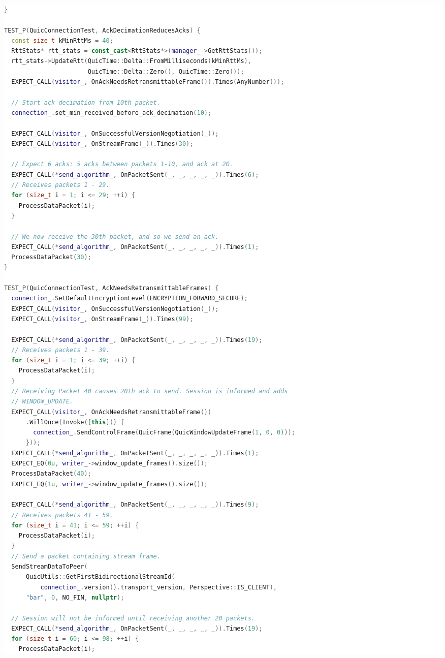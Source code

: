 ```cpp
}

TEST_P(QuicConnectionTest, AckDecimationReducesAcks) {
  const size_t kMinRttMs = 40;
  RttStats* rtt_stats = const_cast<RttStats*>(manager_->GetRttStats());
  rtt_stats->UpdateRtt(QuicTime::Delta::FromMilliseconds(kMinRttMs),
                       QuicTime::Delta::Zero(), QuicTime::Zero());
  EXPECT_CALL(visitor_, OnAckNeedsRetransmittableFrame()).Times(AnyNumber());

  // Start ack decimation from 10th packet.
  connection_.set_min_received_before_ack_decimation(10);

  EXPECT_CALL(visitor_, OnSuccessfulVersionNegotiation(_));
  EXPECT_CALL(visitor_, OnStreamFrame(_)).Times(30);

  // Expect 6 acks: 5 acks between packets 1-10, and ack at 20.
  EXPECT_CALL(*send_algorithm_, OnPacketSent(_, _, _, _, _)).Times(6);
  // Receives packets 1 - 29.
  for (size_t i = 1; i <= 29; ++i) {
    ProcessDataPacket(i);
  }

  // We now receive the 30th packet, and so we send an ack.
  EXPECT_CALL(*send_algorithm_, OnPacketSent(_, _, _, _, _)).Times(1);
  ProcessDataPacket(30);
}

TEST_P(QuicConnectionTest, AckNeedsRetransmittableFrames) {
  connection_.SetDefaultEncryptionLevel(ENCRYPTION_FORWARD_SECURE);
  EXPECT_CALL(visitor_, OnSuccessfulVersionNegotiation(_));
  EXPECT_CALL(visitor_, OnStreamFrame(_)).Times(99);

  EXPECT_CALL(*send_algorithm_, OnPacketSent(_, _, _, _, _)).Times(19);
  // Receives packets 1 - 39.
  for (size_t i = 1; i <= 39; ++i) {
    ProcessDataPacket(i);
  }
  // Receiving Packet 40 causes 20th ack to send. Session is informed and adds
  // WINDOW_UPDATE.
  EXPECT_CALL(visitor_, OnAckNeedsRetransmittableFrame())
      .WillOnce(Invoke([this]() {
        connection_.SendControlFrame(QuicFrame(QuicWindowUpdateFrame(1, 0, 0)));
      }));
  EXPECT_CALL(*send_algorithm_, OnPacketSent(_, _, _, _, _)).Times(1);
  EXPECT_EQ(0u, writer_->window_update_frames().size());
  ProcessDataPacket(40);
  EXPECT_EQ(1u, writer_->window_update_frames().size());

  EXPECT_CALL(*send_algorithm_, OnPacketSent(_, _, _, _, _)).Times(9);
  // Receives packets 41 - 59.
  for (size_t i = 41; i <= 59; ++i) {
    ProcessDataPacket(i);
  }
  // Send a packet containing stream frame.
  SendStreamDataToPeer(
      QuicUtils::GetFirstBidirectionalStreamId(
          connection_.version().transport_version, Perspective::IS_CLIENT),
      "bar", 0, NO_FIN, nullptr);

  // Session will not be informed until receiving another 20 packets.
  EXPECT_CALL(*send_algorithm_, OnPacketSent(_, _, _, _, _)).Times(19);
  for (size_t i = 60; i <= 98; ++i) {
    ProcessDataPacket(i);
```